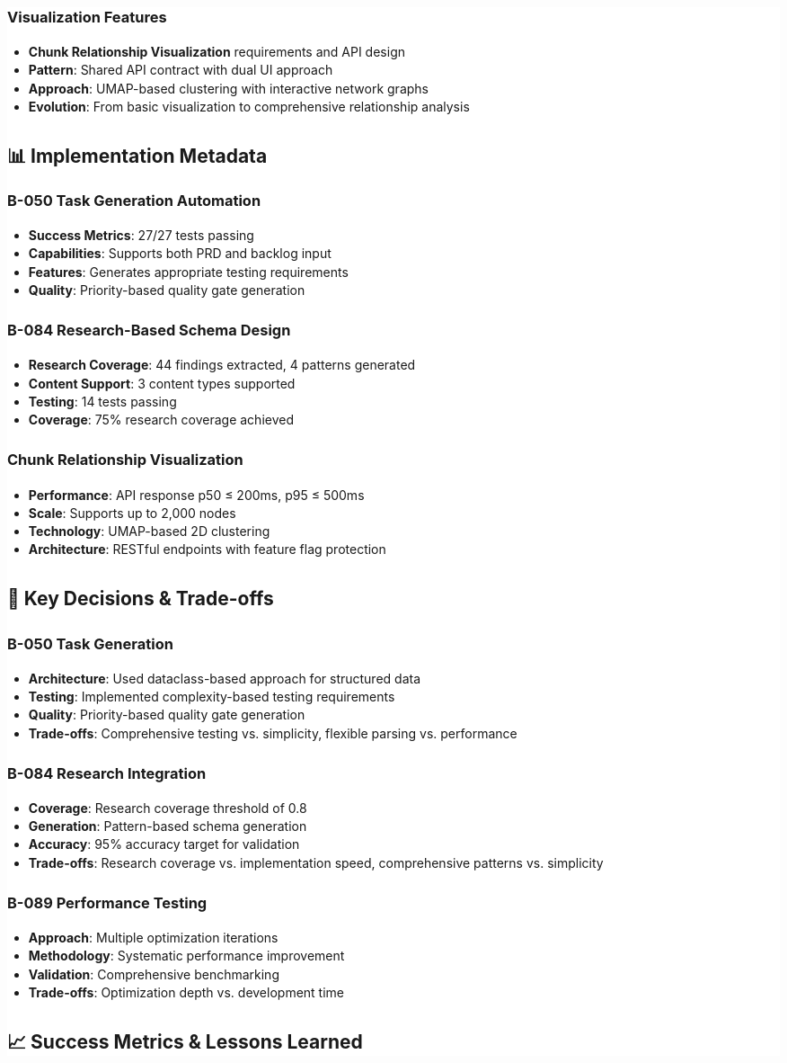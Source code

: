 ### **Visualization Features**
- **Chunk Relationship Visualization** requirements and API design
- **Pattern**: Shared API contract with dual UI approach
- **Approach**: UMAP-based clustering with interactive network graphs
- **Evolution**: From basic visualization to comprehensive relationship analysis

## 📊 Implementation Metadata

### **B-050 Task Generation Automation**
- **Success Metrics**: 27/27 tests passing
- **Capabilities**: Supports both PRD and backlog input
- **Features**: Generates appropriate testing requirements
- **Quality**: Priority-based quality gate generation

### **B-084 Research-Based Schema Design**
- **Research Coverage**: 44 findings extracted, 4 patterns generated
- **Content Support**: 3 content types supported
- **Testing**: 14 tests passing
- **Coverage**: 75% research coverage achieved

### **Chunk Relationship Visualization**
- **Performance**: API response p50 ≤ 200ms, p95 ≤ 500ms
- **Scale**: Supports up to 2,000 nodes
- **Technology**: UMAP-based 2D clustering
- **Architecture**: RESTful endpoints with feature flag protection

## 🎯 Key Decisions & Trade-offs

### **B-050 Task Generation**
- **Architecture**: Used dataclass-based approach for structured data
- **Testing**: Implemented complexity-based testing requirements
- **Quality**: Priority-based quality gate generation
- **Trade-offs**: Comprehensive testing vs. simplicity, flexible parsing vs. performance

### **B-084 Research Integration**
- **Coverage**: Research coverage threshold of 0.8
- **Generation**: Pattern-based schema generation
- **Accuracy**: 95% accuracy target for validation
- **Trade-offs**: Research coverage vs. implementation speed, comprehensive patterns vs. simplicity

### **B-089 Performance Testing**
- **Approach**: Multiple optimization iterations
- **Methodology**: Systematic performance improvement
- **Validation**: Comprehensive benchmarking
- **Trade-offs**: Optimization depth vs. development time

## 📈 Success Metrics & Lessons Learned
